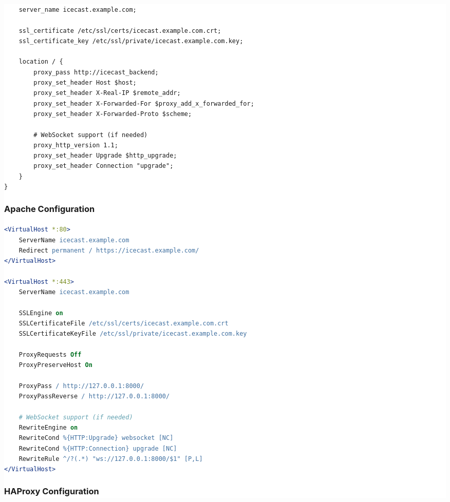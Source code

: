 ```nginx
    server_name icecast.example.com;

    ssl_certificate /etc/ssl/certs/icecast.example.com.crt;
    ssl_certificate_key /etc/ssl/private/icecast.example.com.key;

    location / {
        proxy_pass http://icecast_backend;
        proxy_set_header Host $host;
        proxy_set_header X-Real-IP $remote_addr;
        proxy_set_header X-Forwarded-For $proxy_add_x_forwarded_for;
        proxy_set_header X-Forwarded-Proto $scheme;
        
        # WebSocket support (if needed)
        proxy_http_version 1.1;
        proxy_set_header Upgrade $http_upgrade;
        proxy_set_header Connection "upgrade";
    }
}
```

### Apache Configuration

```apache
<VirtualHost *:80>
    ServerName icecast.example.com
    Redirect permanent / https://icecast.example.com/
</VirtualHost>

<VirtualHost *:443>
    ServerName icecast.example.com
    
    SSLEngine on
    SSLCertificateFile /etc/ssl/certs/icecast.example.com.crt
    SSLCertificateKeyFile /etc/ssl/private/icecast.example.com.key
    
    ProxyRequests Off
    ProxyPreserveHost On
    
    ProxyPass / http://127.0.0.1:8000/
    ProxyPassReverse / http://127.0.0.1:8000/
    
    # WebSocket support (if needed)
    RewriteEngine on
    RewriteCond %{HTTP:Upgrade} websocket [NC]
    RewriteCond %{HTTP:Connection} upgrade [NC]
    RewriteRule ^/?(.*) "ws://127.0.0.1:8000/$1" [P,L]
</VirtualHost>
```

### HAProxy Configuration
